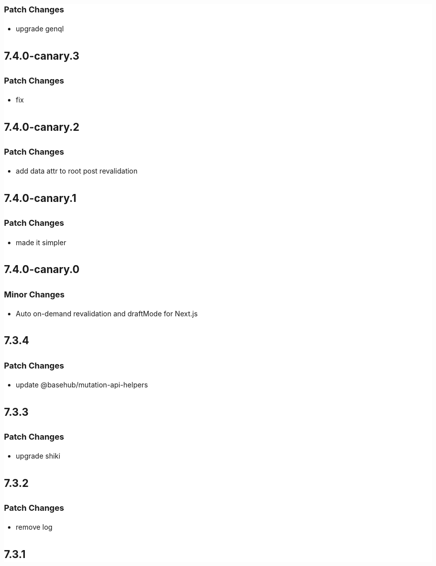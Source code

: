 ### Patch Changes

- upgrade genql

## 7.4.0-canary.3

### Patch Changes

- fix

## 7.4.0-canary.2

### Patch Changes

- add data attr to root post revalidation

## 7.4.0-canary.1

### Patch Changes

- made it simpler

## 7.4.0-canary.0

### Minor Changes

- Auto on-demand revalidation and draftMode for Next.js

## 7.3.4

### Patch Changes

- update @basehub/mutation-api-helpers

## 7.3.3

### Patch Changes

- upgrade shiki

## 7.3.2

### Patch Changes

- remove log

## 7.3.1
